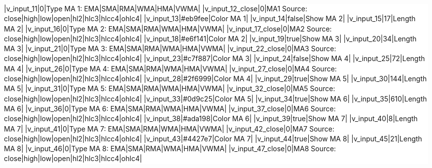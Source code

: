 |v_input_11|0|Type MA 1: EMA|SMA|RMA|WMA|HMA|VWMA|
|v_input_12_close|0|MA1 Source: close|high|low|open|hl2|hlc3|hlcc4|ohlc4|
|v_input_13|#eb9fee|Color MA 1|
|v_input_14|false|Show MA 2|
|v_input_15|17|Length MA 2|
|v_input_16|0|Type MA 2: EMA|SMA|RMA|WMA|HMA|VWMA|
|v_input_17_close|0|MA2 Source: close|high|low|open|hl2|hlc3|hlcc4|ohlc4|
|v_input_18|#e6f141|Color MA 2|
|v_input_19|true|Show MA 3|
|v_input_20|34|Length MA 3|
|v_input_21|0|Type MA 3: EMA|SMA|RMA|WMA|HMA|VWMA|
|v_input_22_close|0|MA3 Source: close|high|low|open|hl2|hlc3|hlcc4|ohlc4|
|v_input_23|#c7f887|Color MA 3|
|v_input_24|false|Show MA 4|
|v_input_25|72|Length MA 4|
|v_input_26|0|Type MA 4: EMA|SMA|RMA|WMA|HMA|VWMA|
|v_input_27_close|0|MA4 Source: close|high|low|open|hl2|hlc3|hlcc4|ohlc4|
|v_input_28|#2f6999|Color MA 4|
|v_input_29|true|Show MA 5|
|v_input_30|144|Length MA 5|
|v_input_31|0|Type MA 5: EMA|SMA|RMA|WMA|HMA|VWMA|
|v_input_32_close|0|MA5 Source: close|high|low|open|hl2|hlc3|hlcc4|ohlc4|
|v_input_33|#0d9c25|Color MA 5|
|v_input_34|true|Show MA 6|
|v_input_35|610|Length MA 6|
|v_input_36|0|Type MA 6: EMA|SMA|RMA|WMA|HMA|VWMA|
|v_input_37_close|0|MA6 Source: close|high|low|open|hl2|hlc3|hlcc4|ohlc4|
|v_input_38|#ada198|Color MA 6|
|v_input_39|true|Show MA 7|
|v_input_40|8|Length MA 7|
|v_input_41|0|Type MA 7: EMA|SMA|RMA|WMA|HMA|VWMA|
|v_input_42_close|0|MA7 Source: close|high|low|open|hl2|hlc3|hlcc4|ohlc4|
|v_input_43|#4427e7|Color MA 7|
|v_input_44|true|Show MA 8|
|v_input_45|21|Length MA 8|
|v_input_46|0|Type MA 8: EMA|SMA|RMA|WMA|HMA|VWMA|
|v_input_47_close|0|MA8 Source: close|high|low|open|hl2|hlc3|hlcc4|ohlc4|